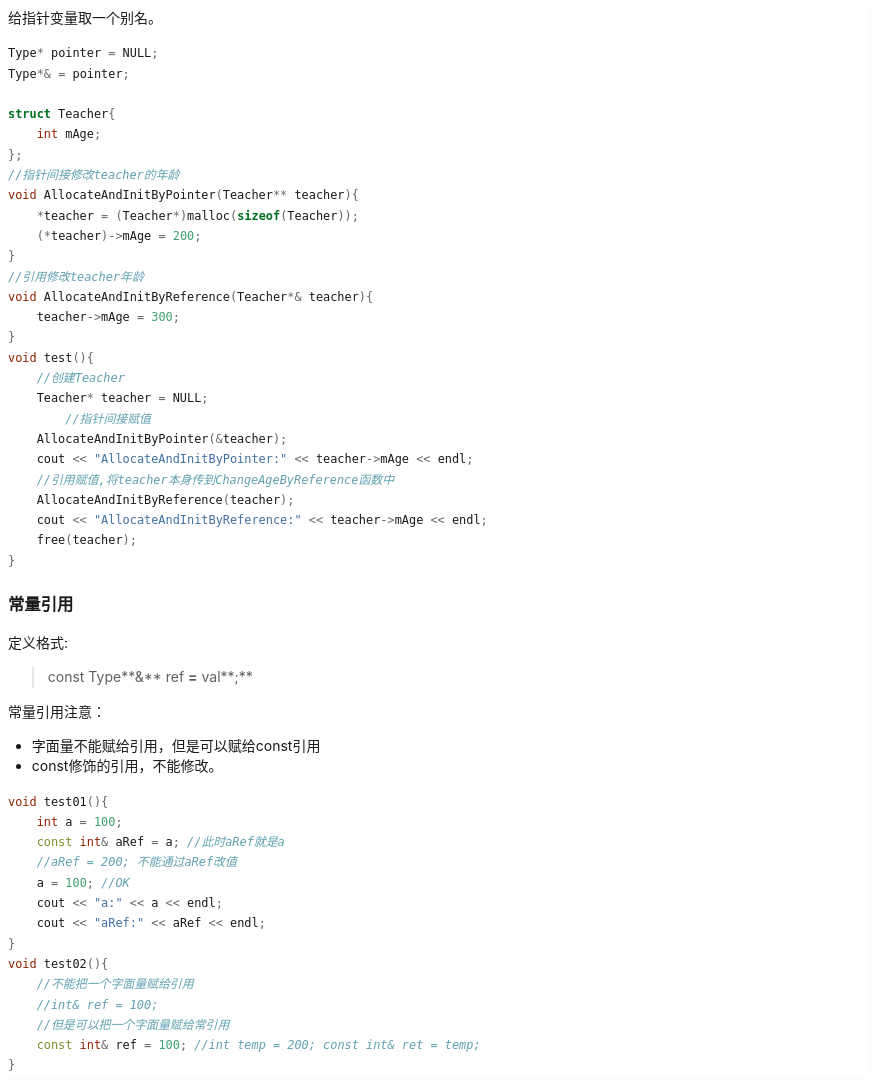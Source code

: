 给指针变量取一个别名。

```c++
Type* pointer = NULL;  
Type*& = pointer;

struct Teacher{
	int mAge;
};
//指针间接修改teacher的年龄
void AllocateAndInitByPointer(Teacher** teacher){
	*teacher = (Teacher*)malloc(sizeof(Teacher));
	(*teacher)->mAge = 200;  
}
//引用修改teacher年龄
void AllocateAndInitByReference(Teacher*& teacher){
	teacher->mAge = 300;
}
void test(){
	//创建Teacher
	Teacher* teacher = NULL;
    	//指针间接赋值
	AllocateAndInitByPointer(&teacher);
	cout << "AllocateAndInitByPointer:" << teacher->mAge << endl;
	//引用赋值,将teacher本身传到ChangeAgeByReference函数中
	AllocateAndInitByReference(teacher);
	cout << "AllocateAndInitByReference:" << teacher->mAge << endl;
	free(teacher);
}
```

### 常量引用

定义格式:

>   const Type**&** ref **=** val**;**  

常量引用注意：

- 字面量不能赋给引用，但是可以赋给const引用
- const修饰的引用，不能修改。

```c++
void test01(){
	int a = 100;
	const int& aRef = a; //此时aRef就是a
	//aRef = 200; 不能通过aRef改值
	a = 100; //OK
	cout << "a:" << a << endl;
	cout << "aRef:" << aRef << endl;
}
void test02(){
	//不能把一个字面量赋给引用
	//int& ref = 100;
	//但是可以把一个字面量赋给常引用
	const int& ref = 100; //int temp = 200; const int& ret = temp;
}
```
